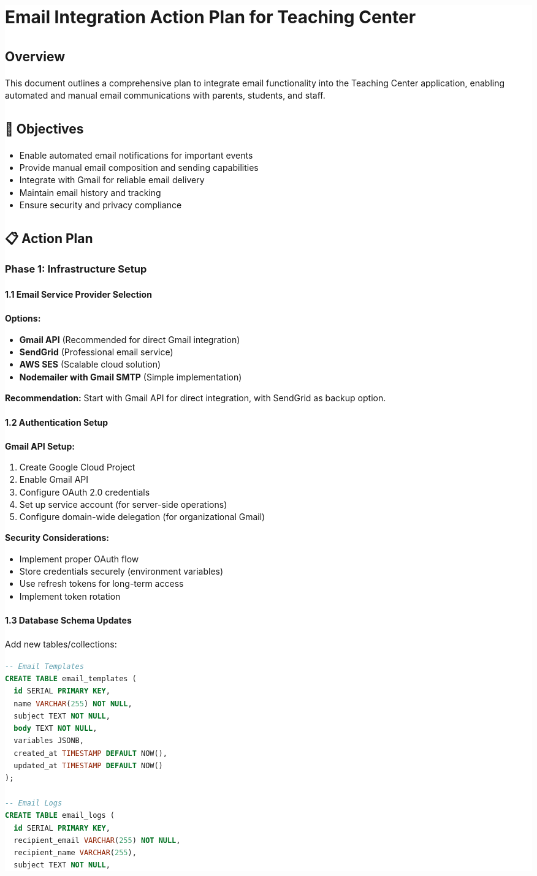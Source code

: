 # Email Integration Action Plan for Teaching Center

## Overview
This document outlines a comprehensive plan to integrate email functionality into the Teaching Center application, enabling automated and manual email communications with parents, students, and staff.

## 🎯 Objectives
- Enable automated email notifications for important events
- Provide manual email composition and sending capabilities
- Integrate with Gmail for reliable email delivery
- Maintain email history and tracking
- Ensure security and privacy compliance

## 📋 Action Plan

### Phase 1: Infrastructure Setup

#### 1.1 Email Service Provider Selection
**Options:**
- **Gmail API** (Recommended for direct Gmail integration)
- **SendGrid** (Professional email service)
- **AWS SES** (Scalable cloud solution)
- **Nodemailer with Gmail SMTP** (Simple implementation)

**Recommendation:** Start with Gmail API for direct integration, with SendGrid as backup option.

#### 1.2 Authentication Setup
**Gmail API Setup:**
1. Create Google Cloud Project
2. Enable Gmail API
3. Configure OAuth 2.0 credentials
4. Set up service account (for server-side operations)
5. Configure domain-wide delegation (for organizational Gmail)

**Security Considerations:**
- Implement proper OAuth flow
- Store credentials securely (environment variables)
- Use refresh tokens for long-term access
- Implement token rotation

#### 1.3 Database Schema Updates
Add new tables/collections:
```sql
-- Email Templates
CREATE TABLE email_templates (
  id SERIAL PRIMARY KEY,
  name VARCHAR(255) NOT NULL,
  subject TEXT NOT NULL,
  body TEXT NOT NULL,
  variables JSONB,
  created_at TIMESTAMP DEFAULT NOW(),
  updated_at TIMESTAMP DEFAULT NOW()
);

-- Email Logs
CREATE TABLE email_logs (
  id SERIAL PRIMARY KEY,
  recipient_email VARCHAR(255) NOT NULL,
  recipient_name VARCHAR(255),
  subject TEXT NOT NULL,
```